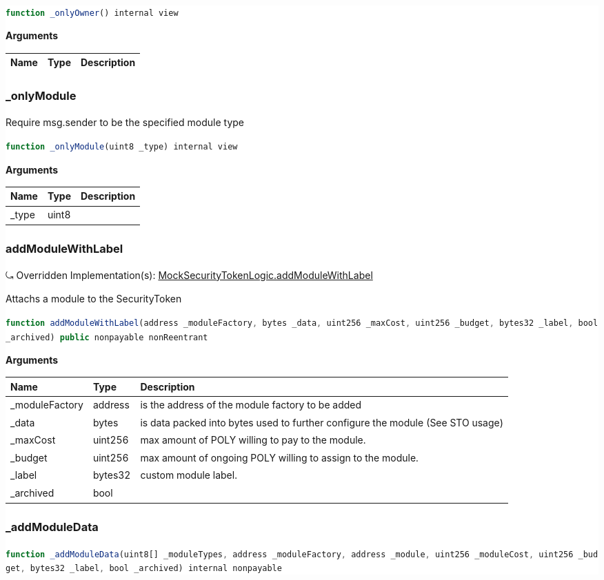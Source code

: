 ```javascript
function _onlyOwner() internal view
```

**Arguments**

| Name | Type | Description |
| :--- | :--- | :--- |


### \_onlyModule

Require msg.sender to be the specified module type

```javascript
function _onlyModule(uint8 _type) internal view
```

**Arguments**

| Name | Type | Description |
| :--- | :--- | :--- |
| \_type | uint8 |  |

### addModuleWithLabel

⤿ Overridden Implementation\(s\): [MockSecurityTokenLogic.addModuleWithLabel](https://github.com/PolymathNetwork/polymath-core/tree/096ba240a927c98e1f1a182d2efee7c4c4c1dfc5/docs/api/MockSecurityTokenLogic.md#addmodulewithlabel)

Attachs a module to the SecurityToken

```javascript
function addModuleWithLabel(address _moduleFactory, bytes _data, uint256 _maxCost, uint256 _budget, bytes32 _label, bool _archived) public nonpayable nonReentrant
```

**Arguments**

| Name | Type | Description |
| :--- | :--- | :--- |
| \_moduleFactory | address | is the address of the module factory to be added |
| \_data | bytes | is data packed into bytes used to further configure the module \(See STO usage\) |
| \_maxCost | uint256 | max amount of POLY willing to pay to the module. |
| \_budget | uint256 | max amount of ongoing POLY willing to assign to the module. |
| \_label | bytes32 | custom module label. |
| \_archived | bool |  |

### \_addModuleData

```javascript
function _addModuleData(uint8[] _moduleTypes, address _moduleFactory, address _module, uint256 _moduleCost, uint256 _budget, bytes32 _label, bool _archived) internal nonpayable
```
